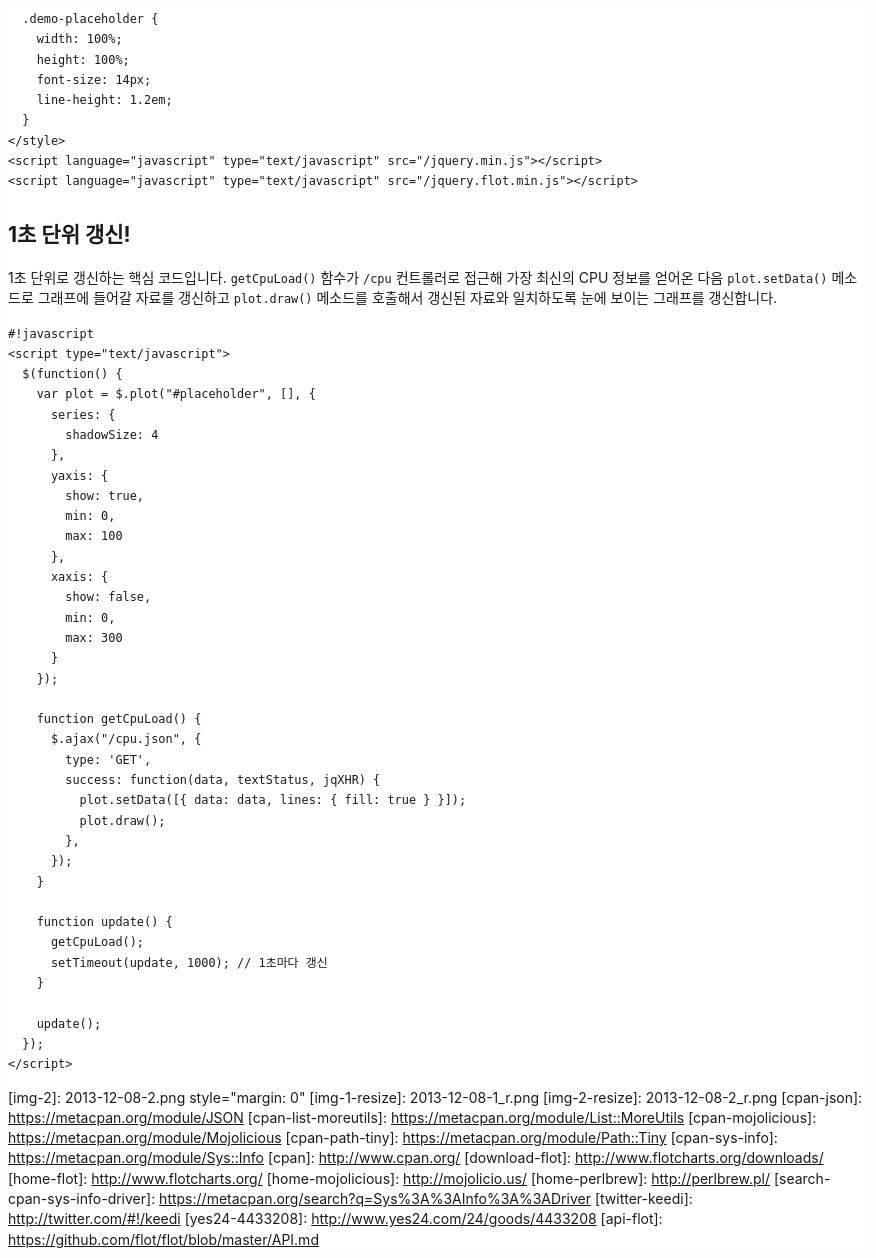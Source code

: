       .demo-placeholder {
        width: 100%;
        height: 100%;
        font-size: 14px;
        line-height: 1.2em;
      }
    </style>
    <script language="javascript" type="text/javascript" src="/jquery.min.js"></script>
    <script language="javascript" type="text/javascript" src="/jquery.flot.min.js"></script>


1초 단위 갱신!
---------------

1초 단위로 갱신하는 핵심 코드입니다.
`getCpuLoad()` 함수가 `/cpu` 컨트롤러로 접근해 가장 최신의 CPU 정보를 얻어온 다음
`plot.setData()` 메소드로 그래프에 들어갈 자료를 갱신하고 `plot.draw()` 메소드를
호출해서 갱신된 자료와 일치하도록 눈에 보이는 그래프를 갱신합니다.

    #!javascript
    <script type="text/javascript">
      $(function() {
        var plot = $.plot("#placeholder", [], {
          series: {
            shadowSize: 4
          },
          yaxis: {
            show: true,
            min: 0,
            max: 100
          },
          xaxis: {
            show: false,
            min: 0,
            max: 300
          }
        });

        function getCpuLoad() {
          $.ajax("/cpu.json", {
            type: 'GET',
            success: function(data, textStatus, jqXHR) {
              plot.setData([{ data: data, lines: { fill: true } }]);
              plot.draw();
            },
          });
        }

        function update() {
          getCpuLoad();
          setTimeout(update, 1000); // 1초마다 갱신
        }

        update();
      });
    </script>


[img-1]:          2013-12-08-1.png
[img-2]:          2013-12-08-2.png style="margin: 0"
[img-1-resize]:   2013-12-08-1_r.png
[img-2-resize]:   2013-12-08-2_r.png
[cpan-json]:                        https://metacpan.org/module/JSON
[cpan-list-moreutils]:              https://metacpan.org/module/List::MoreUtils
[cpan-mojolicious]:                 https://metacpan.org/module/Mojolicious
[cpan-path-tiny]:                   https://metacpan.org/module/Path::Tiny
[cpan-sys-info]:                    https://metacpan.org/module/Sys::Info
[cpan]:                             http://www.cpan.org/
[download-flot]:                    http://www.flotcharts.org/downloads/
[home-flot]:                        http://www.flotcharts.org/
[home-mojolicious]:                 http://mojolicio.us/
[home-perlbrew]:                    http://perlbrew.pl/
[search-cpan-sys-info-driver]:      https://metacpan.org/search?q=Sys%3A%3AInfo%3A%3ADriver
[twitter-keedi]:                    http://twitter.com/#!/keedi
[yes24-4433208]:                    http://www.yes24.com/24/goods/4433208
[api-flot]:                         https://github.com/flot/flot/blob/master/API.md